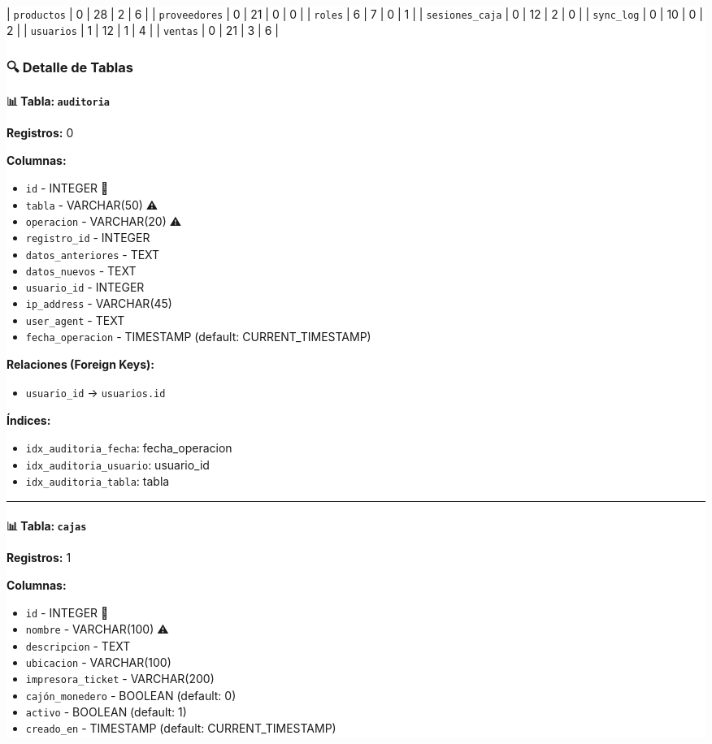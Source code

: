 | `productos` | 0 | 28 | 2 | 6 |
| `proveedores` | 0 | 21 | 0 | 0 |
| `roles` | 6 | 7 | 0 | 1 |
| `sesiones_caja` | 0 | 12 | 2 | 0 |
| `sync_log` | 0 | 10 | 0 | 2 |
| `usuarios` | 1 | 12 | 1 | 4 |
| `ventas` | 0 | 21 | 3 | 6 |

### 🔍 Detalle de Tablas


#### 📊 Tabla: `auditoria`

**Registros:** 0

**Columnas:**
- `id` - INTEGER 🔑
- `tabla` - VARCHAR(50) ⚠️
- `operacion` - VARCHAR(20) ⚠️
- `registro_id` - INTEGER
- `datos_anteriores` - TEXT
- `datos_nuevos` - TEXT
- `usuario_id` - INTEGER
- `ip_address` - VARCHAR(45)
- `user_agent` - TEXT
- `fecha_operacion` - TIMESTAMP (default: CURRENT_TIMESTAMP)

**Relaciones (Foreign Keys):**
- `usuario_id` → `usuarios.id`

**Índices:**
- `idx_auditoria_fecha`: fecha_operacion
- `idx_auditoria_usuario`: usuario_id
- `idx_auditoria_tabla`: tabla

---

#### 📊 Tabla: `cajas`

**Registros:** 1

**Columnas:**
- `id` - INTEGER 🔑
- `nombre` - VARCHAR(100) ⚠️
- `descripcion` - TEXT
- `ubicacion` - VARCHAR(100)
- `impresora_ticket` - VARCHAR(200)
- `cajón_monedero` - BOOLEAN (default: 0)
- `activo` - BOOLEAN (default: 1)
- `creado_en` - TIMESTAMP (default: CURRENT_TIMESTAMP)
